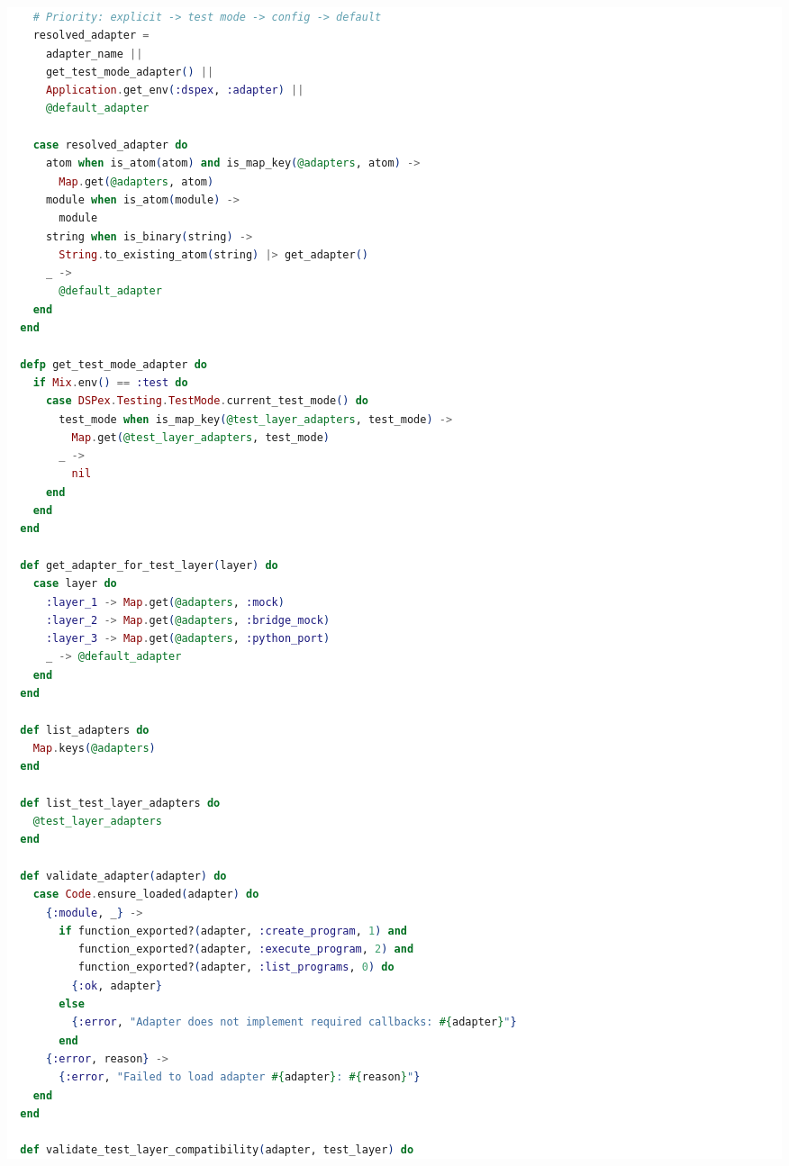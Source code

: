 ```elixir
    # Priority: explicit -> test mode -> config -> default
    resolved_adapter = 
      adapter_name || 
      get_test_mode_adapter() || 
      Application.get_env(:dspex, :adapter) ||
      @default_adapter
    
    case resolved_adapter do
      atom when is_atom(atom) and is_map_key(@adapters, atom) -> 
        Map.get(@adapters, atom)
      module when is_atom(module) -> 
        module
      string when is_binary(string) -> 
        String.to_existing_atom(string) |> get_adapter()
      _ -> 
        @default_adapter
    end
  end
  
  defp get_test_mode_adapter do
    if Mix.env() == :test do
      case DSPex.Testing.TestMode.current_test_mode() do
        test_mode when is_map_key(@test_layer_adapters, test_mode) ->
          Map.get(@test_layer_adapters, test_mode)
        _ -> 
          nil
      end
    end
  end
  
  def get_adapter_for_test_layer(layer) do
    case layer do
      :layer_1 -> Map.get(@adapters, :mock)
      :layer_2 -> Map.get(@adapters, :bridge_mock)
      :layer_3 -> Map.get(@adapters, :python_port)
      _ -> @default_adapter
    end
  end
  
  def list_adapters do
    Map.keys(@adapters)
  end
  
  def list_test_layer_adapters do
    @test_layer_adapters
  end
  
  def validate_adapter(adapter) do
    case Code.ensure_loaded(adapter) do
      {:module, _} ->
        if function_exported?(adapter, :create_program, 1) and
           function_exported?(adapter, :execute_program, 2) and
           function_exported?(adapter, :list_programs, 0) do
          {:ok, adapter}
        else
          {:error, "Adapter does not implement required callbacks: #{adapter}"}
        end
      {:error, reason} ->
        {:error, "Failed to load adapter #{adapter}: #{reason}"}
    end
  end
  
  def validate_test_layer_compatibility(adapter, test_layer) do
```